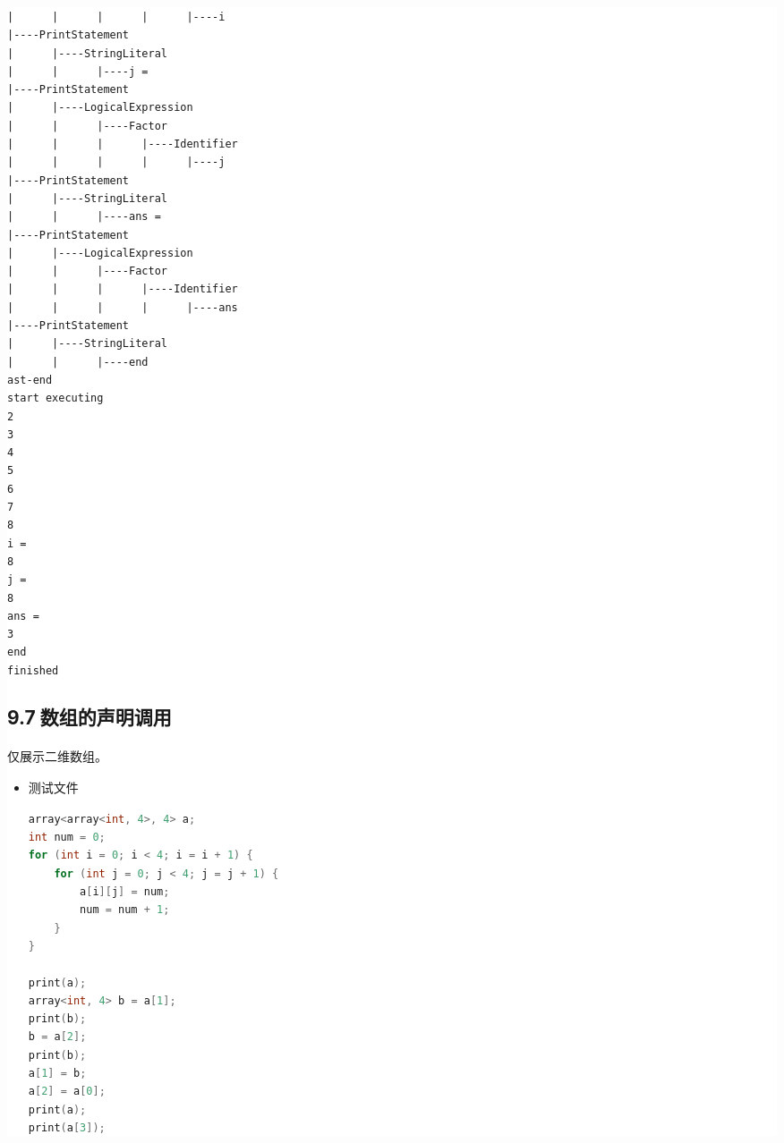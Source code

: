   ```
  |      |      |      |      |----i
  |----PrintStatement
  |      |----StringLiteral
  |      |      |----j = 
  |----PrintStatement
  |      |----LogicalExpression
  |      |      |----Factor
  |      |      |      |----Identifier
  |      |      |      |      |----j
  |----PrintStatement
  |      |----StringLiteral
  |      |      |----ans = 
  |----PrintStatement
  |      |----LogicalExpression
  |      |      |----Factor
  |      |      |      |----Identifier
  |      |      |      |      |----ans
  |----PrintStatement
  |      |----StringLiteral
  |      |      |----end
  ast-end
  start executing
  2
  3
  4
  5
  6
  7
  8
  i = 
  8
  j = 
  8
  ans = 
  3
  end
  finished
  ```

## 9.7 数组的声明调用

仅展示二维数组。

+ 测试文件

  ```c++
  array<array<int, 4>, 4> a;
  int num = 0;
  for (int i = 0; i < 4; i = i + 1) {
      for (int j = 0; j < 4; j = j + 1) {
          a[i][j] = num;
          num = num + 1;
      }
  }
  
  print(a);
  array<int, 4> b = a[1];
  print(b);
  b = a[2];
  print(b);
  a[1] = b;
  a[2] = a[0];
  print(a);
  print(a[3]);
  ```